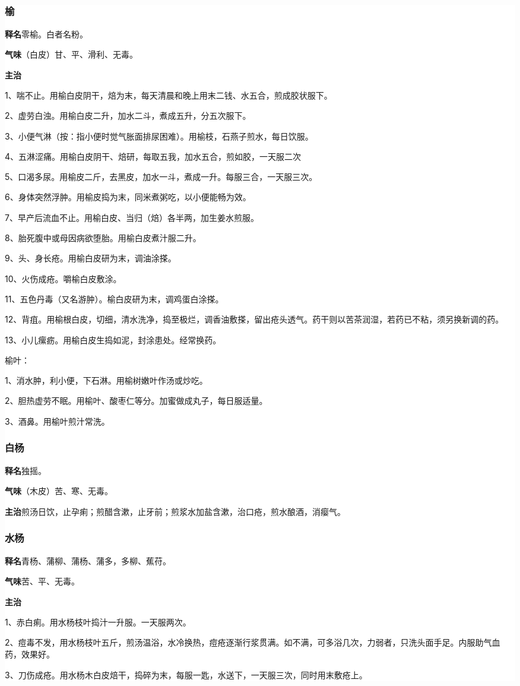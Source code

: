 ### 榆

**释名**零榆。白者名粉。

**气味**（白皮）甘、平、滑利、无毒。

**主治**

1、喘不止。用榆白皮阴干，焙为末，每天清晨和晚上用末二钱、水五合，煎成胶状服下。

2、虚劳白浊。用榆白皮二升，加水二斗，煮成五升，分五次服下。

3、小便气淋（按：指小便时觉气胀面排尿困难）。用榆枝，石燕子煎水，每日饮服。

4、五淋涩痛。用榆白皮阴干、焙研，每取五我，加水五合，煎如胶，一天服二次

5、口渴多尿。用榆皮二斤，去黑皮，加水一斗，煮成一升。每服三合，一天服三次。

6、身体突然浮肿。用榆皮捣为末，同米煮粥吃，以小便能畅为效。

7、早产后流血不止。用榆白皮、当归（焙）各半两，加生姜水煎服。

8、胎死腹中或母因病欲堕胎。用榆白皮煮汁服二升。

9、头、身长疮。用榆白皮研为末，调油涂搽。

10、火伤成疮。嚼榆白皮敷涂。

11、五色丹毒（又名游肿）。榆白皮研为末，调鸡蛋白涂搽。

12、背疽。用榆根白皮，切细，清水洗净，捣至极烂，调香油敷搽，留出疮头透气。药干则以苦茶润湿，若药已不粘，须另换新调的药。

13、小儿瘰疬。用榆白皮生捣如泥，封涂患处。经常换药。

榆叶：

1、消水肿，利小便，下石淋。用榆树嫩叶作汤或炒吃。

2、胆热虚劳不眠。用榆叶、酸枣仁等分。加蜜做成丸子，每日服适量。

3、酒鼻。用榆叶煎汁常洗。

### 白杨

**释名**独摇。

**气味**（木皮）苦、寒、无毒。

**主治**煎汤日饮，止孕痢；煎醋含漱，止牙前；煎浆水加盐含漱，治口疮，煎水酿酒，消瘿气。

### 水杨

**释名**青杨、蒲柳、蒲杨、蒲多，多柳、蕉苻。

**气味**苦、平、无毒。

**主治**

1、赤白痢。用水杨枝叶捣汁一升服。一天服两次。

2、痘毒不发，用水杨枝叶五斤，煎汤温浴，水冷换热，痘疮逐渐行浆贯满。如不满，可多浴几次，力弱者，只洗头面手足。内服助气血药，效果好。

3、刀伤成疮。用水杨木白皮焙干，捣碎为末，每服一匙，水送下，一天服三次，同时用末敷疮上。
